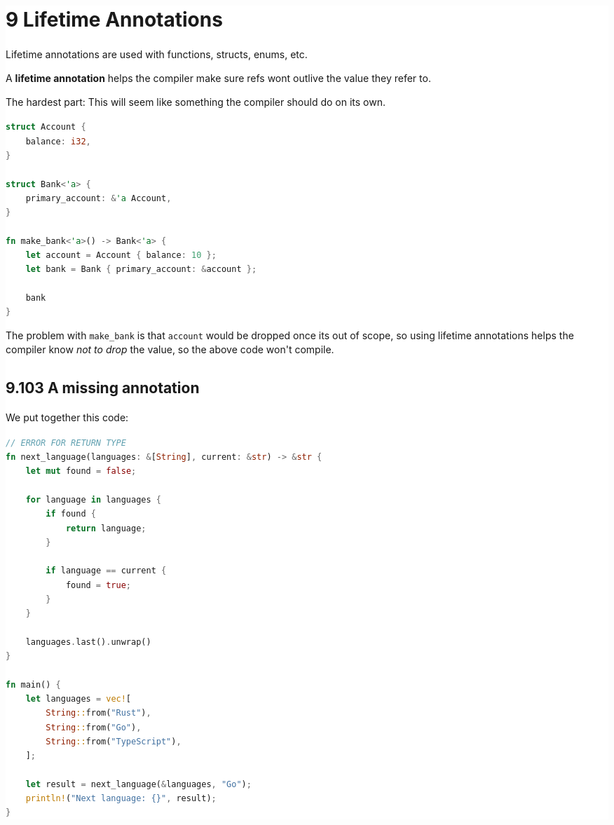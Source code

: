 # 9 Lifetime Annotations

Lifetime annotations are used with functions, structs, enums, etc.

A **lifetime annotation** helps the compiler make sure refs wont outlive the value they refer to.

The hardest part: This will seem like something the compiler should do on its own.

```rs
struct Account {
    balance: i32,
}

struct Bank<'a> {
    primary_account: &'a Account,
}

fn make_bank<'a>() -> Bank<'a> {
    let account = Account { balance: 10 };
    let bank = Bank { primary_account: &account };

    bank
}
```

The problem with `make_bank` is that `account` would be dropped once its out of scope, so using lifetime annotations helps the compiler know *not to drop* the value, so the above code won't compile.

## 9.103 A missing annotation

We put together this code:

```rs
// ERROR FOR RETURN TYPE
fn next_language(languages: &[String], current: &str) -> &str {
    let mut found = false;

    for language in languages {
        if found {
            return language;
        }

        if language == current {
            found = true;
        }
    }

    languages.last().unwrap()
}

fn main() {
    let languages = vec![
        String::from("Rust"),
        String::from("Go"),
        String::from("TypeScript"),
    ];

    let result = next_language(&languages, "Go");
    println!("Next language: {}", result);
}
```
